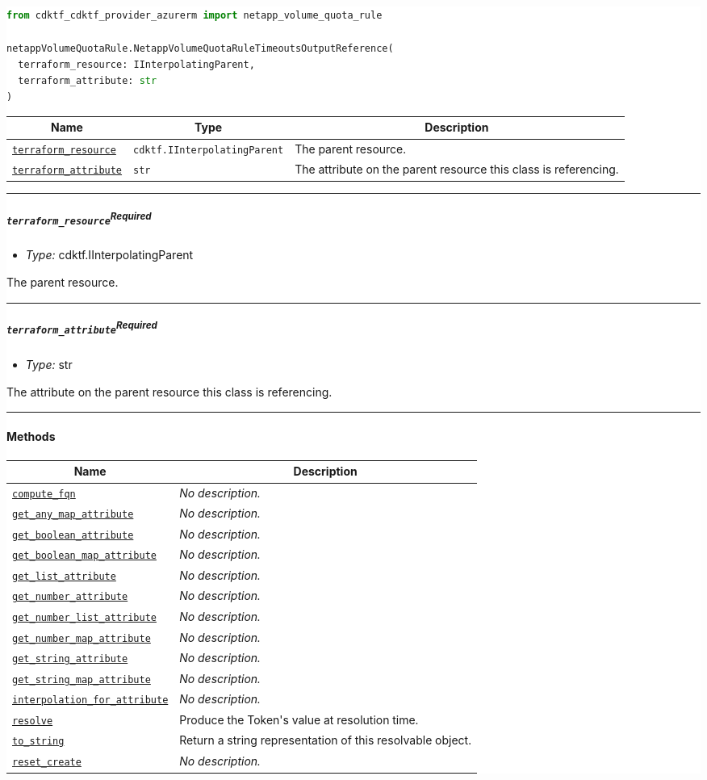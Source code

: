 ```python
from cdktf_cdktf_provider_azurerm import netapp_volume_quota_rule

netappVolumeQuotaRule.NetappVolumeQuotaRuleTimeoutsOutputReference(
  terraform_resource: IInterpolatingParent,
  terraform_attribute: str
)
```

| **Name** | **Type** | **Description** |
| --- | --- | --- |
| <code><a href="#@cdktf/provider-azurerm.netappVolumeQuotaRule.NetappVolumeQuotaRuleTimeoutsOutputReference.Initializer.parameter.terraformResource">terraform_resource</a></code> | <code>cdktf.IInterpolatingParent</code> | The parent resource. |
| <code><a href="#@cdktf/provider-azurerm.netappVolumeQuotaRule.NetappVolumeQuotaRuleTimeoutsOutputReference.Initializer.parameter.terraformAttribute">terraform_attribute</a></code> | <code>str</code> | The attribute on the parent resource this class is referencing. |

---

##### `terraform_resource`<sup>Required</sup> <a name="terraform_resource" id="@cdktf/provider-azurerm.netappVolumeQuotaRule.NetappVolumeQuotaRuleTimeoutsOutputReference.Initializer.parameter.terraformResource"></a>

- *Type:* cdktf.IInterpolatingParent

The parent resource.

---

##### `terraform_attribute`<sup>Required</sup> <a name="terraform_attribute" id="@cdktf/provider-azurerm.netappVolumeQuotaRule.NetappVolumeQuotaRuleTimeoutsOutputReference.Initializer.parameter.terraformAttribute"></a>

- *Type:* str

The attribute on the parent resource this class is referencing.

---

#### Methods <a name="Methods" id="Methods"></a>

| **Name** | **Description** |
| --- | --- |
| <code><a href="#@cdktf/provider-azurerm.netappVolumeQuotaRule.NetappVolumeQuotaRuleTimeoutsOutputReference.computeFqn">compute_fqn</a></code> | *No description.* |
| <code><a href="#@cdktf/provider-azurerm.netappVolumeQuotaRule.NetappVolumeQuotaRuleTimeoutsOutputReference.getAnyMapAttribute">get_any_map_attribute</a></code> | *No description.* |
| <code><a href="#@cdktf/provider-azurerm.netappVolumeQuotaRule.NetappVolumeQuotaRuleTimeoutsOutputReference.getBooleanAttribute">get_boolean_attribute</a></code> | *No description.* |
| <code><a href="#@cdktf/provider-azurerm.netappVolumeQuotaRule.NetappVolumeQuotaRuleTimeoutsOutputReference.getBooleanMapAttribute">get_boolean_map_attribute</a></code> | *No description.* |
| <code><a href="#@cdktf/provider-azurerm.netappVolumeQuotaRule.NetappVolumeQuotaRuleTimeoutsOutputReference.getListAttribute">get_list_attribute</a></code> | *No description.* |
| <code><a href="#@cdktf/provider-azurerm.netappVolumeQuotaRule.NetappVolumeQuotaRuleTimeoutsOutputReference.getNumberAttribute">get_number_attribute</a></code> | *No description.* |
| <code><a href="#@cdktf/provider-azurerm.netappVolumeQuotaRule.NetappVolumeQuotaRuleTimeoutsOutputReference.getNumberListAttribute">get_number_list_attribute</a></code> | *No description.* |
| <code><a href="#@cdktf/provider-azurerm.netappVolumeQuotaRule.NetappVolumeQuotaRuleTimeoutsOutputReference.getNumberMapAttribute">get_number_map_attribute</a></code> | *No description.* |
| <code><a href="#@cdktf/provider-azurerm.netappVolumeQuotaRule.NetappVolumeQuotaRuleTimeoutsOutputReference.getStringAttribute">get_string_attribute</a></code> | *No description.* |
| <code><a href="#@cdktf/provider-azurerm.netappVolumeQuotaRule.NetappVolumeQuotaRuleTimeoutsOutputReference.getStringMapAttribute">get_string_map_attribute</a></code> | *No description.* |
| <code><a href="#@cdktf/provider-azurerm.netappVolumeQuotaRule.NetappVolumeQuotaRuleTimeoutsOutputReference.interpolationForAttribute">interpolation_for_attribute</a></code> | *No description.* |
| <code><a href="#@cdktf/provider-azurerm.netappVolumeQuotaRule.NetappVolumeQuotaRuleTimeoutsOutputReference.resolve">resolve</a></code> | Produce the Token's value at resolution time. |
| <code><a href="#@cdktf/provider-azurerm.netappVolumeQuotaRule.NetappVolumeQuotaRuleTimeoutsOutputReference.toString">to_string</a></code> | Return a string representation of this resolvable object. |
| <code><a href="#@cdktf/provider-azurerm.netappVolumeQuotaRule.NetappVolumeQuotaRuleTimeoutsOutputReference.resetCreate">reset_create</a></code> | *No description.* |